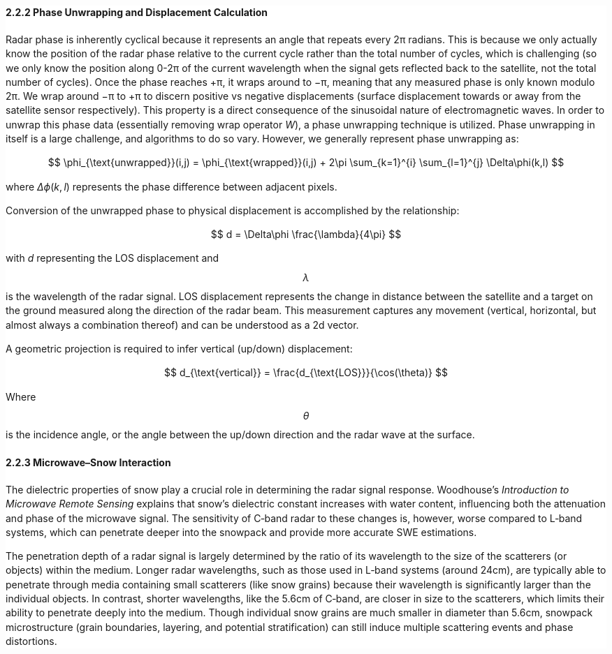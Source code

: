 #### 2.2.2 Phase Unwrapping and Displacement Calculation

Radar phase is inherently cyclical because it represents an angle that repeats every 2π radians. This is because we only actually know the position of the radar phase relative to the current cycle rather than the total number of cycles, which is challenging (so we only know the position along 0-2π of the current wavelength when the signal gets reflected back to the satellite, not the total number of cycles). Once the phase reaches +π, it wraps around to −π, meaning that any measured phase is only known modulo 2π. We wrap around −π to +π to discern positive vs negative displacements (surface displacement towards or away from the satellite sensor respectively). This property is a direct consequence of the sinusoidal nature of electromagnetic waves. In order to unwrap this phase data (essentially removing wrap operator $W$), a phase unwrapping technique is utilized. Phase unwrapping in itself is a large challenge, and algorithms to do so vary. However, we generally represent phase unwrapping as:

$$
\phi_{\text{unwrapped}}(i,j) = \phi_{\text{wrapped}}(i,j) + 2\pi \sum_{k=1}^{i} \sum_{l=1}^{j} \Delta\phi(k,l)
$$

where $\Delta\phi(k,l)$ represents the phase difference between adjacent pixels.

Conversion of the unwrapped phase to physical displacement is accomplished by the relationship:

$$
d = \Delta\phi \frac{\lambda}{4\pi}
$$

with $d$ representing the LOS displacement and $$\lambda$$ is the wavelength of the radar signal. LOS displacement represents the change in distance between the satellite and a target on the ground measured along the direction of the radar beam. This measurement captures any movement (vertical, horizontal, but almost always a combination thereof) and can be understood as a 2d vector.

A geometric projection is required to infer vertical (up/down) displacement:

$$
d_{\text{vertical}} = \frac{d_{\text{LOS}}}{\cos(\theta)}
$$

Where $$\theta$$ is the incidence angle, or the angle between the up/down direction and the radar wave at the surface.

#### 2.2.3 Microwave–Snow Interaction

The dielectric properties of snow play a crucial role in determining the radar signal response. Woodhouse’s *Introduction to Microwave Remote Sensing* explains that snow’s dielectric constant increases with water content, influencing both the attenuation and phase of the microwave signal. The sensitivity of C‑band radar to these changes is, however, worse compared to L‑band systems, which can penetrate deeper into the snowpack and provide more accurate SWE estimations.

The penetration depth of a radar signal is largely determined by the ratio of its wavelength to the size of the scatterers (or objects) within the medium. Longer radar wavelengths, such as those used in L‑band systems (around 24cm), are typically able to penetrate through media containing small scatterers (like snow grains) because their wavelength is significantly larger than the individual objects. In contrast, shorter wavelengths, like the 5.6cm of C‑band, are closer in size to the scatterers, which limits their ability to penetrate deeply into the medium. Though individual snow grains are much smaller in diameter than 5.6cm, snowpack microstructure (grain boundaries, layering, and potential stratification) can still induce multiple scattering events and phase distortions.
